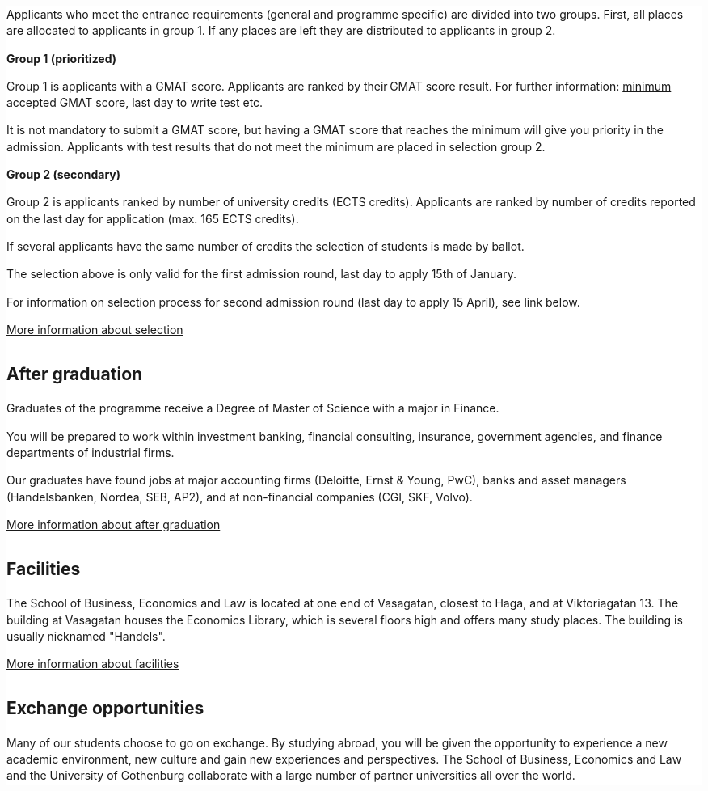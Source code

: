 Applicants who meet the entrance requirements (general and programme specific) are divided into two groups. First, all places are allocated to applicants in group 1. If any places are left they are distributed to applicants in group 2.

**Group 1 (prioritized)**

Group 1 is applicants with a GMAT score. Applicants are ranked by their GMAT score result. For further information: [minimum accepted GMAT score, last day to write test etc.](https://www.gu.se/en/study-gothenburg/gmat "https://www.gu.se/en/study-gothenburg/gmat")

It is not mandatory to submit a GMAT score, but having a GMAT score that reaches the minimum will give you priority in the admission. Applicants with test results that do not meet the minimum are placed in selection group 2.

**Group 2 (secondary)**

Group 2 is applicants ranked by number of university credits (ECTS credits). Applicants are ranked by number of credits reported on the last day for application (max. 165 ECTS credits).

If several applicants have the same number of credits the selection of students is made by ballot.

The selection above is only valid for the first admission round, last day to apply 15th of January.

For information on selection process for second admission round (last day to apply 15 April), see link below.

[More information about selection](https://www.gu.se/en/study-gothenburg/selection-process-finance-programme)

## After graduation

Graduates of the programme receive a Degree of Master of Science with a major in Finance.

You will be prepared to work within investment banking, financial consulting, insurance, government agencies, and finance departments of industrial firms.

Our graduates have found jobs at major accounting firms (Deloitte, Ernst & Young, PwC), banks and asset managers (Handelsbanken, Nordea, SEB, AP2), and at non-financial companies (CGI, SKF, Volvo).

[More information about after graduation](https://www.gu.se/en/school-business-economics-law/study-here/after-your-studies)

## Facilities

The School of Business, Economics and Law is located at one end of Vasagatan, closest to Haga, and at Viktoriagatan 13. The building at Vasagatan houses the Economics Library, which is several floors high and offers many study places. The building is usually nicknamed "Handels".

[More information about facilities](https://gu.se/en/study-gothenburg/school-of-business-economics-and-law-facilities)

## Exchange opportunities

Many of our students choose to go on exchange. By studying abroad, you will be given the opportunity to experience a new academic environment, new culture and gain new experiences and perspectives. The School of Business, Economics and Law and the University of Gothenburg collaborate with a large number of partner universities all over the world.
